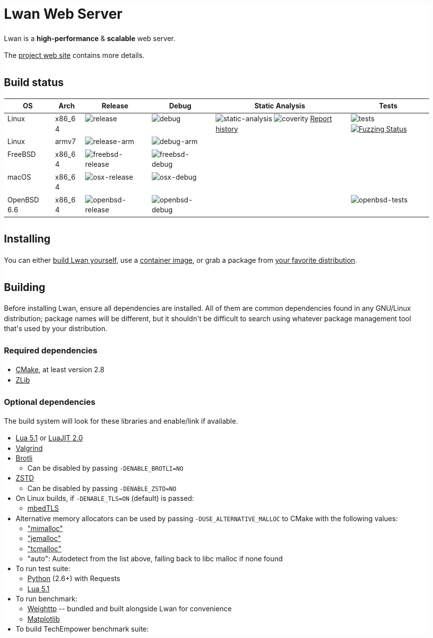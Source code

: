Lwan Web Server
===============

Lwan is a **high-performance** & **scalable** web server.

The [project web site](https://lwan.ws/) contains more details.

Build status
------------

| OS          | Arch   | Release | Debug | Static Analysis | Tests |
|-------------|--------|---------|-------|-----------------|------------|
| Linux       | x86_64 | ![release](https://shield.lwan.ws/img/gycKbr/release "Release")  | ![debug](https://shield.lwan.ws/img/gycKbr/debug "Debug")     | ![static-analysis](https://shield.lwan.ws/img/gycKbr/clang-analyze "Static Analysis") ![coverity](https://scan.coverity.com/projects/375/badge.svg) [Report history](https://buildbot.lwan.ws/sa/) | ![tests](https://shield.lwan.ws/img/gycKbr/unit-tests "Test") [![Fuzzing Status](https://oss-fuzz-build-logs.storage.googleapis.com/badges/lwan.svg)](https://bugs.chromium.org/p/oss-fuzz/issues/list?sort=-opened&can=1&q=proj:lwan)           |
| Linux       | armv7  | ![release-arm](https://shield.lwan.ws/img/gycKbr/release-arm "Release")  | ![debug-arm](https://shield.lwan.ws/img/gycKbr/debug-arm "Debug")     |        |           |
| FreeBSD     | x86_64 | ![freebsd-release](https://shield.lwan.ws/img/gycKbr/release-freebsd "Release FreeBSD") | ![freebsd-debug](https://shield.lwan.ws/img/gycKbr/debug-freebsd "Debug FreeBSD")     |                |           |
| macOS       | x86_64 | ![osx-release](https://shield.lwan.ws/img/gycKbr/release-sierra "Release macOS")       | ![osx-debug](https://shield.lwan.ws/img/gycKbr/debug-sierra "Debug macOS")     |               |          |
| OpenBSD 6.6 | x86_64 | ![openbsd-release](https://shield.lwan.ws/img/gycKbr/release-openbsd "Release OpenBSD")       | ![openbsd-debug](https://shield.lwan.ws/img/gycKbr/debug-openbsd "Debug OpenBSD")     |               | ![openbsd-tests](https://shield.lwan.ws/img/gycKbr/openbsd-unit-tests "OpenBSD Tests")         |

Installing
----------

You can either [build Lwan yourself](#Building), use a [container
image](#container-images), or grab a package from [your favorite
distribution](#lwan-in-the-wild).

Building
--------

Before installing Lwan, ensure all dependencies are installed. All of them
are common dependencies found in any GNU/Linux distribution; package names
will be different, but it shouldn't be difficult to search using whatever
package management tool that's used by your distribution.

### Required dependencies

 - [CMake](https://cmake.org/), at least version 2.8
 - [ZLib](http://zlib.net)

### Optional dependencies

The build system will look for these libraries and enable/link if available.

 - [Lua 5.1](http://www.lua.org) or [LuaJIT 2.0](http://luajit.org)
 - [Valgrind](http://valgrind.org)
 - [Brotli](https://github.com/google/brotli)
    - Can be disabled by passing `-DENABLE_BROTLI=NO`
 - [ZSTD](https://github.com/facebook/zstd)
    - Can be disabled by passing `-DENABLE_ZSTD=NO`
 - On Linux builds, if `-DENABLE_TLS=ON` (default) is passed:
    - [mbedTLS](https://github.com/ARMmbed/mbedtls)
 - Alternative memory allocators can be used by passing `-DUSE_ALTERNATIVE_MALLOC` to CMake with the following values:
    - ["mimalloc"](https://github.com/microsoft/mimalloc)
    - ["jemalloc"](http://jemalloc.net/)
    - ["tcmalloc"](https://github.com/gperftools/gperftools)
    - "auto": Autodetect from the list above, falling back to libc malloc if none found
 - To run test suite:
    - [Python](https://www.python.org/) (2.6+) with Requests
    - [Lua 5.1](http://www.lua.org)
 - To run benchmark:
    - [Weighttp](https://github.com/lpereira/weighttp) -- bundled and built alongside Lwan for convenience
    - [Matplotlib](https://github.com/matplotlib/matplotlib)
 - To build TechEmpower benchmark suite: